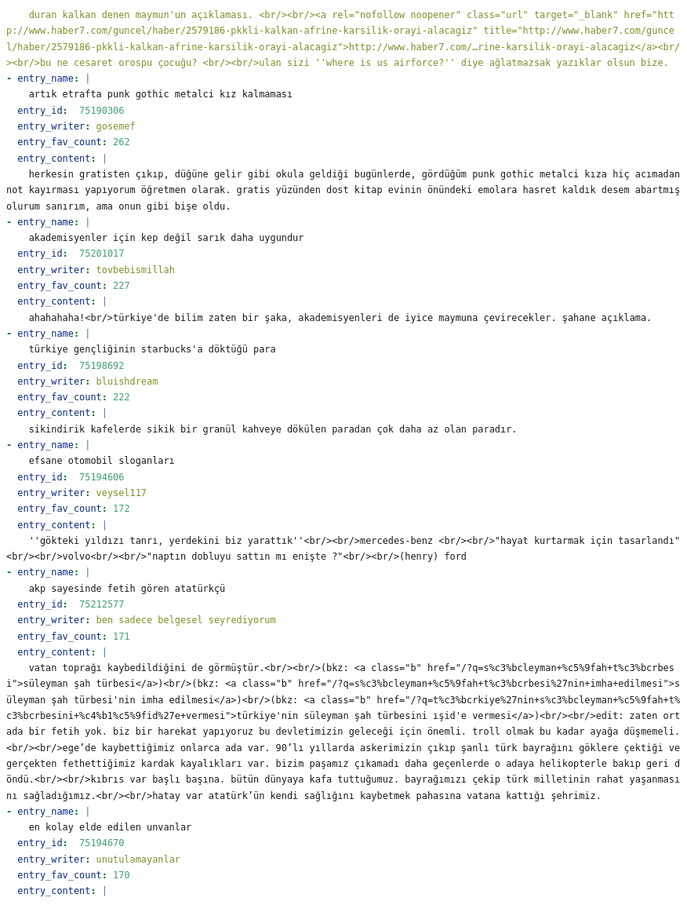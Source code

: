 ```yaml
    duran kalkan denen maymun'un açıklaması. <br/><br/><a rel="nofollow noopener" class="url" target="_blank" href="http://www.haber7.com/guncel/haber/2579186-pkkli-kalkan-afrine-karsilik-orayi-alacagiz" title="http://www.haber7.com/guncel/haber/2579186-pkkli-kalkan-afrine-karsilik-orayi-alacagiz">http://www.haber7.com/…rine-karsilik-orayi-alacagiz</a><br/><br/>bu ne cesaret orospu çocuğu? <br/><br/>ulan sizi ''where is us airforce?'' diye ağlatmazsak yazıklar olsun bize.
- entry_name: |
    artık etrafta punk gothic metalci kız kalmaması
  entry_id:  75190306
  entry_writer: gosemef
  entry_fav_count: 262
  entry_content: |
    herkesin gratisten çıkıp, düğüne gelir gibi okula geldiği bugünlerde, gördüğüm punk gothic metalci kıza hiç acımadan not kayırması yapıyorum öğretmen olarak. gratis yüzünden dost kitap evinin önündeki emolara hasret kaldık desem abartmış olurum sanırım, ama onun gibi bişe oldu.
- entry_name: |
    akademisyenler için kep değil sarık daha uygundur
  entry_id:  75201017
  entry_writer: tovbebismillah
  entry_fav_count: 227
  entry_content: |
    ahahahaha!<br/>türkiye'de bilim zaten bir şaka, akademisyenleri de iyice maymuna çevirecekler. şahane açıklama.
- entry_name: |
    türkiye gençliğinin starbucks'a döktüğü para
  entry_id:  75198692
  entry_writer: bluishdream
  entry_fav_count: 222
  entry_content: |
    sikindirik kafelerde sikik bir granül kahveye dökülen paradan çok daha az olan paradır.
- entry_name: |
    efsane otomobil sloganları
  entry_id:  75194606
  entry_writer: veysel117
  entry_fav_count: 172
  entry_content: |
    ''gökteki yıldızı tanrı, yerdekini biz yarattık''<br/><br/>mercedes-benz <br/><br/>"hayat kurtarmak için tasarlandı"<br/><br/>volvo<br/><br/>"naptın dobluyu sattın mı enişte ?"<br/><br/>(henry) ford
- entry_name: |
    akp sayesinde fetih gören atatürkçü
  entry_id:  75212577
  entry_writer: ben sadece belgesel seyrediyorum
  entry_fav_count: 171
  entry_content: |
    vatan toprağı kaybedildiğini de görmüştür.<br/><br/>(bkz: <a class="b" href="/?q=s%c3%bcleyman+%c5%9fah+t%c3%bcrbesi">süleyman şah türbesi</a>)<br/>(bkz: <a class="b" href="/?q=s%c3%bcleyman+%c5%9fah+t%c3%bcrbesi%27nin+imha+edilmesi">süleyman şah türbesi'nin imha edilmesi</a>)<br/>(bkz: <a class="b" href="/?q=t%c3%bcrkiye%27nin+s%c3%bcleyman+%c5%9fah+t%c3%bcrbesini+%c4%b1%c5%9fid%27e+vermesi">türkiye'nin süleyman şah türbesini ışid'e vermesi</a>)<br/><br/>edit: zaten ortada bir fetih yok. biz bir harekat yapıyoruz bu devletimizin geleceği için önemli. troll olmak bu kadar ayağa düşmemeli.<br/><br/>ege’de kaybettiğimiz onlarca ada var. 90’lı yıllarda askerimizin çıkıp şanlı türk bayrağını göklere çektiği ve gerçekten fethettiğimiz kardak kayalıkları var. bizim paşamız çıkamadı daha geçenlerde o adaya helikopterle bakıp geri döndü.<br/><br/>kıbrıs var başlı başına. bütün dünyaya kafa tuttuğumuz. bayrağımızı çekip türk milletinin rahat yaşanmasını sağladığımız.<br/><br/>hatay var atatürk’ün kendi sağlığını kaybetmek pahasına vatana kattığı şehrimiz.
- entry_name: |
    en kolay elde edilen unvanlar
  entry_id:  75194670
  entry_writer: unutulamayanlar
  entry_fav_count: 170
  entry_content: |
```